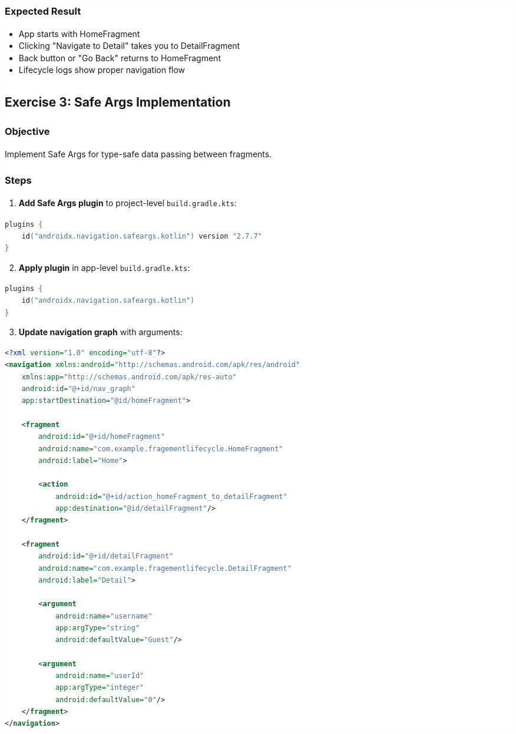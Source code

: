 ### Expected Result
- App starts with HomeFragment
- Clicking "Navigate to Detail" takes you to DetailFragment
- Back button or "Go Back" returns to HomeFragment
- Lifecycle logs show proper navigation flow

## Exercise 3: Safe Args Implementation

### Objective
Implement Safe Args for type-safe data passing between fragments.

### Steps

1. **Add Safe Args plugin** to project-level `build.gradle.kts`:

```kotlin
plugins {
    id("androidx.navigation.safeargs.kotlin") version "2.7.7"
}
```

2. **Apply plugin** in app-level `build.gradle.kts`:

```kotlin
plugins {
    id("androidx.navigation.safeargs.kotlin")
}
```

3. **Update navigation graph** with arguments:

```xml
<?xml version="1.0" encoding="utf-8"?>
<navigation xmlns:android="http://schemas.android.com/apk/res/android"
    xmlns:app="http://schemas.android.com/apk/res-auto"
    android:id="@+id/nav_graph"
    app:startDestination="@id/homeFragment">

    <fragment
        android:id="@+id/homeFragment"
        android:name="com.example.fragementlifecycle.HomeFragment"
        android:label="Home">
        
        <action
            android:id="@+id/action_homeFragment_to_detailFragment"
            app:destination="@id/detailFragment"/>
    </fragment>

    <fragment
        android:id="@+id/detailFragment"
        android:name="com.example.fragementlifecycle.DetailFragment"
        android:label="Detail">
        
        <argument
            android:name="username"
            app:argType="string"
            android:defaultValue="Guest"/>
            
        <argument
            android:name="userId"
            app:argType="integer"
            android:defaultValue="0"/>
    </fragment>
</navigation>
```

